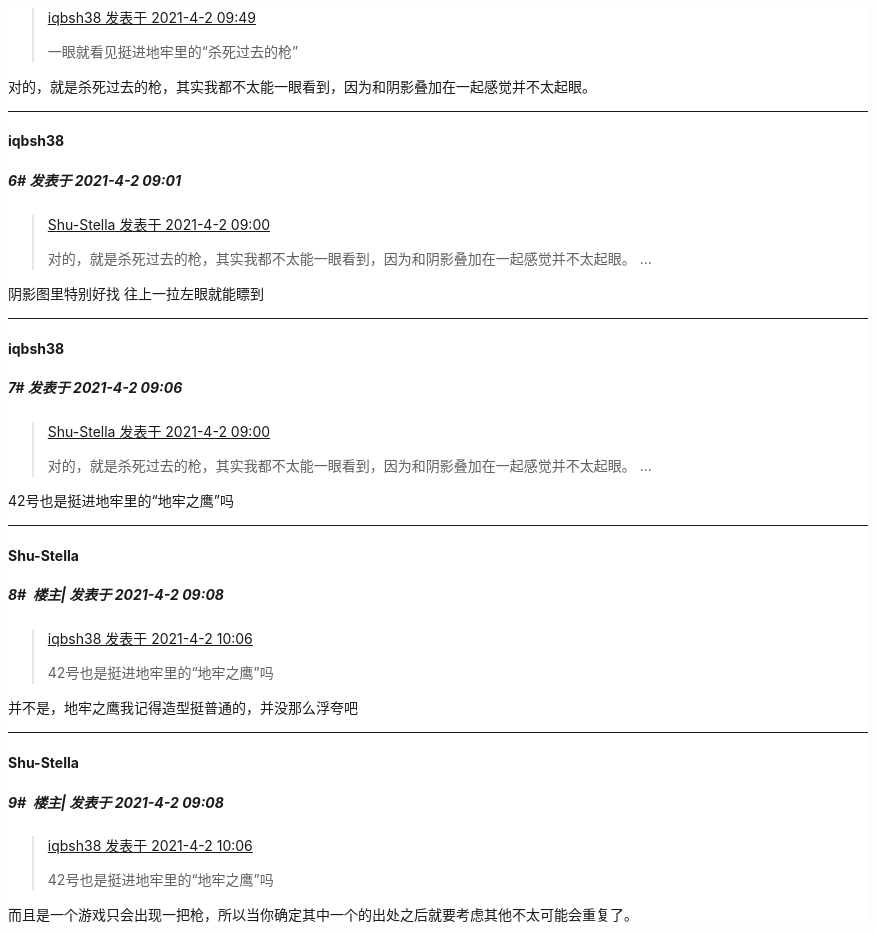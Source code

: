 
<blockquote><a href="httphttps://bbs.saraba1st.com/2b/forum.php?mod=redirect&amp;goto=findpost&amp;pid=50807141&amp;ptid=1996669" target="_blank">iqbsh38 发表于 2021-4-2 09:49</a>

一眼就看见挺进地牢里的“杀死过去的枪”</blockquote>
对的，就是杀死过去的枪，其实我都不太能一眼看到，因为和阴影叠加在一起感觉并不太起眼。


*****

####  iqbsh38  
##### 6#       发表于 2021-4-2 09:01


<blockquote><a href="httphttps://bbs.saraba1st.com/2b/forum.php?mod=redirect&amp;goto=findpost&amp;pid=50807211&amp;ptid=1996669" target="_blank">Shu-Stella 发表于 2021-4-2 09:00</a>

对的，就是杀死过去的枪，其实我都不太能一眼看到，因为和阴影叠加在一起感觉并不太起眼。 ...</blockquote>
阴影图里特别好找 往上一拉左眼就能瞟到


*****

####  iqbsh38  
##### 7#       发表于 2021-4-2 09:06


<blockquote><a href="httphttps://bbs.saraba1st.com/2b/forum.php?mod=redirect&amp;goto=findpost&amp;pid=50807211&amp;ptid=1996669" target="_blank">Shu-Stella 发表于 2021-4-2 09:00</a>

对的，就是杀死过去的枪，其实我都不太能一眼看到，因为和阴影叠加在一起感觉并不太起眼。 ...</blockquote>
42号也是挺进地牢里的“地牢之鹰”吗


*****

####  Shu-Stella  
##### 8#         楼主| 发表于 2021-4-2 09:08


<blockquote><a href="httphttps://bbs.saraba1st.com/2b/forum.php?mod=redirect&amp;goto=findpost&amp;pid=50807267&amp;ptid=1996669" target="_blank">iqbsh38 发表于 2021-4-2 10:06</a>

42号也是挺进地牢里的“地牢之鹰”吗</blockquote>
并不是，地牢之鹰我记得造型挺普通的，并没那么浮夸吧


*****

####  Shu-Stella  
##### 9#         楼主| 发表于 2021-4-2 09:08


<blockquote><a href="httphttps://bbs.saraba1st.com/2b/forum.php?mod=redirect&amp;goto=findpost&amp;pid=50807267&amp;ptid=1996669" target="_blank">iqbsh38 发表于 2021-4-2 10:06</a>

42号也是挺进地牢里的“地牢之鹰”吗</blockquote>
而且是一个游戏只会出现一把枪，所以当你确定其中一个的出处之后就要考虑其他不太可能会重复了。

